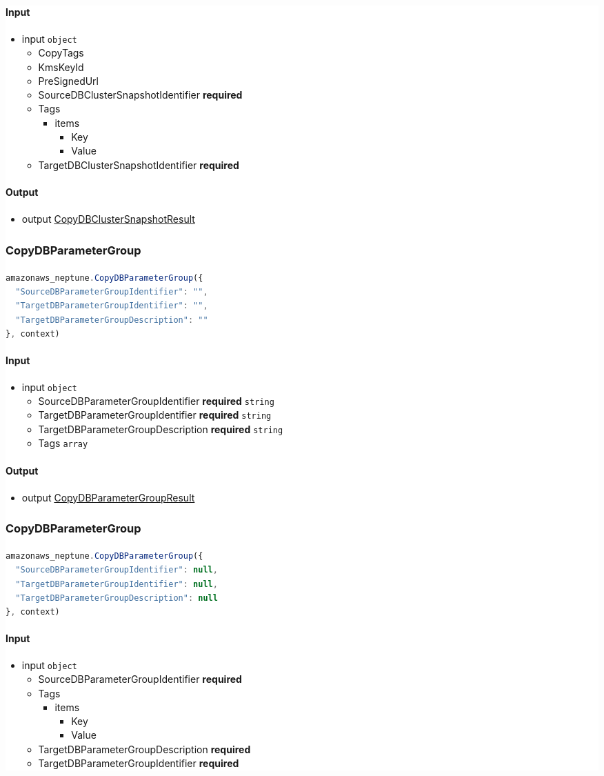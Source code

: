 #### Input
* input `object`
  * CopyTags
  * KmsKeyId
  * PreSignedUrl
  * SourceDBClusterSnapshotIdentifier **required**
  * Tags
    * items
      * Key
      * Value
  * TargetDBClusterSnapshotIdentifier **required**

#### Output
* output [CopyDBClusterSnapshotResult](#copydbclustersnapshotresult)

### CopyDBParameterGroup



```js
amazonaws_neptune.CopyDBParameterGroup({
  "SourceDBParameterGroupIdentifier": "",
  "TargetDBParameterGroupIdentifier": "",
  "TargetDBParameterGroupDescription": ""
}, context)
```

#### Input
* input `object`
  * SourceDBParameterGroupIdentifier **required** `string`
  * TargetDBParameterGroupIdentifier **required** `string`
  * TargetDBParameterGroupDescription **required** `string`
  * Tags `array`

#### Output
* output [CopyDBParameterGroupResult](#copydbparametergroupresult)

### CopyDBParameterGroup



```js
amazonaws_neptune.CopyDBParameterGroup({
  "SourceDBParameterGroupIdentifier": null,
  "TargetDBParameterGroupIdentifier": null,
  "TargetDBParameterGroupDescription": null
}, context)
```

#### Input
* input `object`
  * SourceDBParameterGroupIdentifier **required**
  * Tags
    * items
      * Key
      * Value
  * TargetDBParameterGroupDescription **required**
  * TargetDBParameterGroupIdentifier **required**
